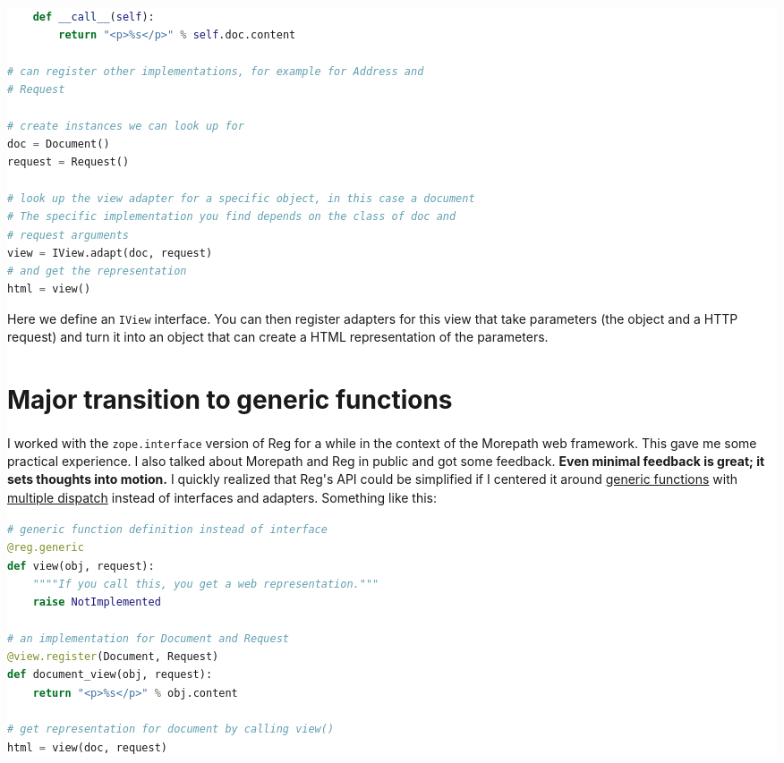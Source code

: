 ``` python
    def __call__(self):
        return "<p>%s</p>" % self.doc.content

# can register other implementations, for example for Address and
# Request

# create instances we can look up for
doc = Document()
request = Request()

# look up the view adapter for a specific object, in this case a document
# The specific implementation you find depends on the class of doc and
# request arguments
view = IView.adapt(doc, request)
# and get the representation
html = view()
```

Here we define an `IView` interface. You can then register adapters for
this view that take parameters (the object and a HTTP request) and turn
it into an object that can create a HTML representation of the
parameters.

# Major transition to generic functions

I worked with the `zope.interface` version of Reg for a while in the
context of the Morepath web framework. This gave me some practical
experience. I also talked about Morepath and Reg in public and got some
feedback. **Even minimal feedback is great; it sets thoughts into
motion.** I quickly realized that Reg's API could be simplified if I
centered it around [generic
functions](https://en.wikipedia.org/wiki/Generic_function) with
[multiple dispatch](https://en.wikipedia.org/wiki/Multiple_dispatch)
instead of interfaces and adapters. Something like this:

``` python
# generic function definition instead of interface
@reg.generic
def view(obj, request):
    """"If you call this, you get a web representation."""
    raise NotImplemented

# an implementation for Document and Request
@view.register(Document, Request)
def document_view(obj, request):
    return "<p>%s</p>" % obj.content

# get representation for document by calling view()
html = view(doc, request)
```
